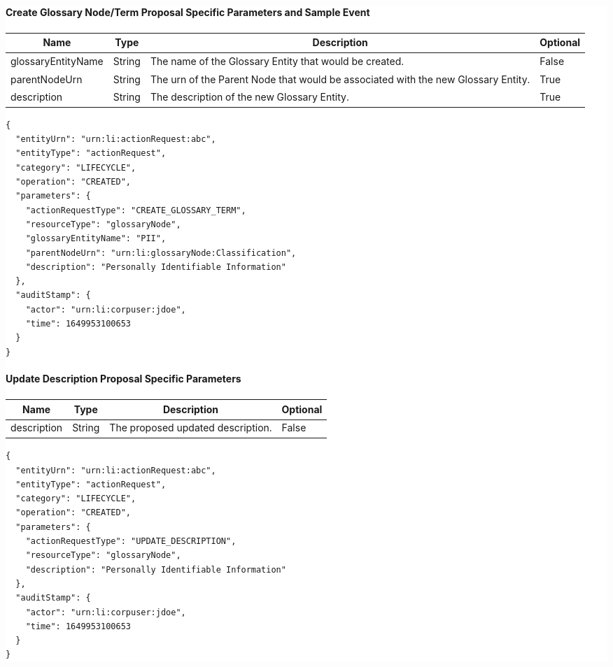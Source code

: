 #### Create Glossary Node/Term Proposal Specific Parameters and Sample Event

| Name               | Type   | Description                                                                       | Optional |
| ------------------ | ------ | --------------------------------------------------------------------------------- | -------- |
| glossaryEntityName | String | The name of the Glossary Entity that would be created.                            | False    |
| parentNodeUrn      | String | The urn of the Parent Node that would be associated with the new Glossary Entity. | True     |
| description        | String | The description of the new Glossary Entity.                                       | True     |

```
{
  "entityUrn": "urn:li:actionRequest:abc",
  "entityType": "actionRequest",
  "category": "LIFECYCLE",
  "operation": "CREATED",
  "parameters": {
    "actionRequestType": "CREATE_GLOSSARY_TERM",
    "resourceType": "glossaryNode",
    "glossaryEntityName": "PII",
    "parentNodeUrn": "urn:li:glossaryNode:Classification",
    "description": "Personally Identifiable Information"
  },
  "auditStamp": {
    "actor": "urn:li:corpuser:jdoe",
    "time": 1649953100653
  }
}
```

#### Update Description Proposal Specific Parameters

| Name        | Type   | Description                       | Optional |
| ----------- | ------ | --------------------------------- | -------- |
| description | String | The proposed updated description. | False    |

```
{
  "entityUrn": "urn:li:actionRequest:abc",
  "entityType": "actionRequest",
  "category": "LIFECYCLE",
  "operation": "CREATED",
  "parameters": {
    "actionRequestType": "UPDATE_DESCRIPTION",
    "resourceType": "glossaryNode",
    "description": "Personally Identifiable Information"
  },
  "auditStamp": {
    "actor": "urn:li:corpuser:jdoe",
    "time": 1649953100653
  }
}
```
